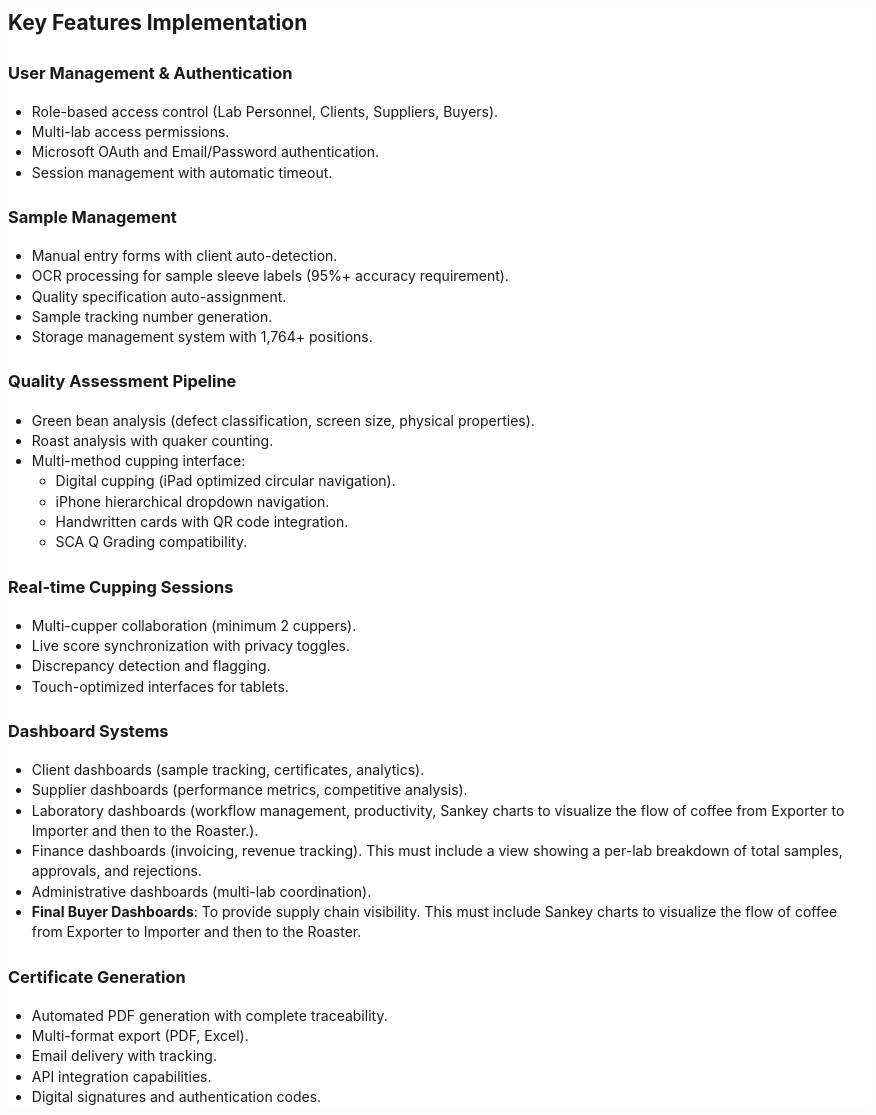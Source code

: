 
## **Key Features Implementation**

### **User Management & Authentication**

* Role-based access control (Lab Personnel, Clients, Suppliers, Buyers).  
* Multi-lab access permissions.  
* Microsoft OAuth and Email/Password authentication.  
* Session management with automatic timeout.

### **Sample Management**

* Manual entry forms with client auto-detection.  
* OCR processing for sample sleeve labels (95%+ accuracy requirement).  
* Quality specification auto-assignment.  
* Sample tracking number generation.  
* Storage management system with 1,764+ positions.

### **Quality Assessment Pipeline**

* Green bean analysis (defect classification, screen size, physical properties).  
* Roast analysis with quaker counting.  
* Multi-method cupping interface:  
  * Digital cupping (iPad optimized circular navigation).  
  * iPhone hierarchical dropdown navigation.  
  * Handwritten cards with QR code integration.  
  * SCA Q Grading compatibility.

### **Real-time Cupping Sessions**

* Multi-cupper collaboration (minimum 2 cuppers).  
* Live score synchronization with privacy toggles.  
* Discrepancy detection and flagging.  
* Touch-optimized interfaces for tablets.

### **Dashboard Systems**

* Client dashboards (sample tracking, certificates, analytics).  
* Supplier dashboards (performance metrics, competitive analysis).  
* Laboratory dashboards (workflow management, productivity, Sankey charts to visualize the flow of coffee from Exporter to Importer and then to the Roaster.).  
* Finance dashboards (invoicing, revenue tracking). This must include a view showing a per-lab breakdown of total samples, approvals, and rejections.  
* Administrative dashboards (multi-lab coordination).  
* **Final Buyer Dashboards**: To provide supply chain visibility. This must include Sankey charts to visualize the flow of coffee from Exporter to Importer and then to the Roaster.

### **Certificate Generation**

* Automated PDF generation with complete traceability.  
* Multi-format export (PDF, Excel).  
* Email delivery with tracking.  
* API integration capabilities.  
* Digital signatures and authentication codes.
